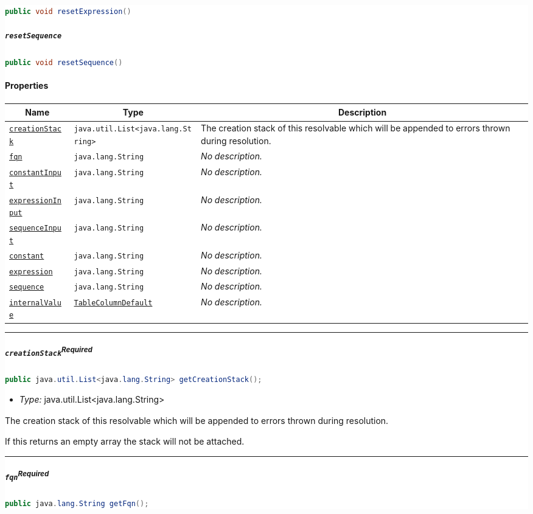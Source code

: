 ```java
public void resetExpression()
```

##### `resetSequence` <a name="resetSequence" id="@cdktf/provider-snowflake.table.TableColumnDefaultOutputReference.resetSequence"></a>

```java
public void resetSequence()
```


#### Properties <a name="Properties" id="Properties"></a>

| **Name** | **Type** | **Description** |
| --- | --- | --- |
| <code><a href="#@cdktf/provider-snowflake.table.TableColumnDefaultOutputReference.property.creationStack">creationStack</a></code> | <code>java.util.List<java.lang.String></code> | The creation stack of this resolvable which will be appended to errors thrown during resolution. |
| <code><a href="#@cdktf/provider-snowflake.table.TableColumnDefaultOutputReference.property.fqn">fqn</a></code> | <code>java.lang.String</code> | *No description.* |
| <code><a href="#@cdktf/provider-snowflake.table.TableColumnDefaultOutputReference.property.constantInput">constantInput</a></code> | <code>java.lang.String</code> | *No description.* |
| <code><a href="#@cdktf/provider-snowflake.table.TableColumnDefaultOutputReference.property.expressionInput">expressionInput</a></code> | <code>java.lang.String</code> | *No description.* |
| <code><a href="#@cdktf/provider-snowflake.table.TableColumnDefaultOutputReference.property.sequenceInput">sequenceInput</a></code> | <code>java.lang.String</code> | *No description.* |
| <code><a href="#@cdktf/provider-snowflake.table.TableColumnDefaultOutputReference.property.constant">constant</a></code> | <code>java.lang.String</code> | *No description.* |
| <code><a href="#@cdktf/provider-snowflake.table.TableColumnDefaultOutputReference.property.expression">expression</a></code> | <code>java.lang.String</code> | *No description.* |
| <code><a href="#@cdktf/provider-snowflake.table.TableColumnDefaultOutputReference.property.sequence">sequence</a></code> | <code>java.lang.String</code> | *No description.* |
| <code><a href="#@cdktf/provider-snowflake.table.TableColumnDefaultOutputReference.property.internalValue">internalValue</a></code> | <code><a href="#@cdktf/provider-snowflake.table.TableColumnDefault">TableColumnDefault</a></code> | *No description.* |

---

##### `creationStack`<sup>Required</sup> <a name="creationStack" id="@cdktf/provider-snowflake.table.TableColumnDefaultOutputReference.property.creationStack"></a>

```java
public java.util.List<java.lang.String> getCreationStack();
```

- *Type:* java.util.List<java.lang.String>

The creation stack of this resolvable which will be appended to errors thrown during resolution.

If this returns an empty array the stack will not be attached.

---

##### `fqn`<sup>Required</sup> <a name="fqn" id="@cdktf/provider-snowflake.table.TableColumnDefaultOutputReference.property.fqn"></a>

```java
public java.lang.String getFqn();
```
